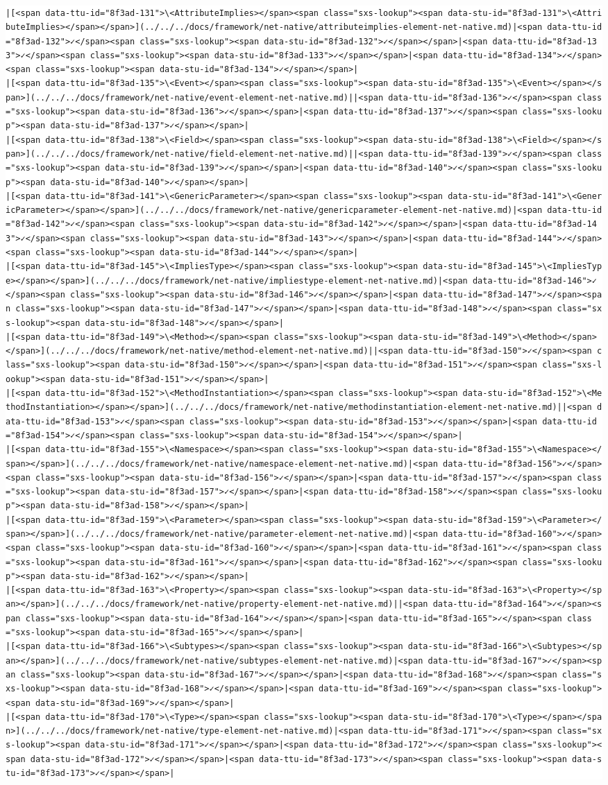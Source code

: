     |[<span data-ttu-id="8f3ad-131">\<AttributeImplies></span><span class="sxs-lookup"><span data-stu-id="8f3ad-131">\<AttributeImplies></span></span>](../../../docs/framework/net-native/attributeimplies-element-net-native.md)|<span data-ttu-id="8f3ad-132">✓</span><span class="sxs-lookup"><span data-stu-id="8f3ad-132">✓</span></span>|<span data-ttu-id="8f3ad-133">✓</span><span class="sxs-lookup"><span data-stu-id="8f3ad-133">✓</span></span>|<span data-ttu-id="8f3ad-134">✓</span><span class="sxs-lookup"><span data-stu-id="8f3ad-134">✓</span></span>|  
    |[<span data-ttu-id="8f3ad-135">\<Event></span><span class="sxs-lookup"><span data-stu-id="8f3ad-135">\<Event></span></span>](../../../docs/framework/net-native/event-element-net-native.md)||<span data-ttu-id="8f3ad-136">✓</span><span class="sxs-lookup"><span data-stu-id="8f3ad-136">✓</span></span>|<span data-ttu-id="8f3ad-137">✓</span><span class="sxs-lookup"><span data-stu-id="8f3ad-137">✓</span></span>|  
    |[<span data-ttu-id="8f3ad-138">\<Field></span><span class="sxs-lookup"><span data-stu-id="8f3ad-138">\<Field></span></span>](../../../docs/framework/net-native/field-element-net-native.md)||<span data-ttu-id="8f3ad-139">✓</span><span class="sxs-lookup"><span data-stu-id="8f3ad-139">✓</span></span>|<span data-ttu-id="8f3ad-140">✓</span><span class="sxs-lookup"><span data-stu-id="8f3ad-140">✓</span></span>|  
    |[<span data-ttu-id="8f3ad-141">\<GenericParameter></span><span class="sxs-lookup"><span data-stu-id="8f3ad-141">\<GenericParameter></span></span>](../../../docs/framework/net-native/genericparameter-element-net-native.md)|<span data-ttu-id="8f3ad-142">✓</span><span class="sxs-lookup"><span data-stu-id="8f3ad-142">✓</span></span>|<span data-ttu-id="8f3ad-143">✓</span><span class="sxs-lookup"><span data-stu-id="8f3ad-143">✓</span></span>|<span data-ttu-id="8f3ad-144">✓</span><span class="sxs-lookup"><span data-stu-id="8f3ad-144">✓</span></span>|  
    |[<span data-ttu-id="8f3ad-145">\<ImpliesType></span><span class="sxs-lookup"><span data-stu-id="8f3ad-145">\<ImpliesType></span></span>](../../../docs/framework/net-native/impliestype-element-net-native.md)|<span data-ttu-id="8f3ad-146">✓</span><span class="sxs-lookup"><span data-stu-id="8f3ad-146">✓</span></span>|<span data-ttu-id="8f3ad-147">✓</span><span class="sxs-lookup"><span data-stu-id="8f3ad-147">✓</span></span>|<span data-ttu-id="8f3ad-148">✓</span><span class="sxs-lookup"><span data-stu-id="8f3ad-148">✓</span></span>|  
    |[<span data-ttu-id="8f3ad-149">\<Method></span><span class="sxs-lookup"><span data-stu-id="8f3ad-149">\<Method></span></span>](../../../docs/framework/net-native/method-element-net-native.md)||<span data-ttu-id="8f3ad-150">✓</span><span class="sxs-lookup"><span data-stu-id="8f3ad-150">✓</span></span>|<span data-ttu-id="8f3ad-151">✓</span><span class="sxs-lookup"><span data-stu-id="8f3ad-151">✓</span></span>|  
    |[<span data-ttu-id="8f3ad-152">\<MethodInstantiation></span><span class="sxs-lookup"><span data-stu-id="8f3ad-152">\<MethodInstantiation></span></span>](../../../docs/framework/net-native/methodinstantiation-element-net-native.md)||<span data-ttu-id="8f3ad-153">✓</span><span class="sxs-lookup"><span data-stu-id="8f3ad-153">✓</span></span>|<span data-ttu-id="8f3ad-154">✓</span><span class="sxs-lookup"><span data-stu-id="8f3ad-154">✓</span></span>|  
    |[<span data-ttu-id="8f3ad-155">\<Namespace></span><span class="sxs-lookup"><span data-stu-id="8f3ad-155">\<Namespace></span></span>](../../../docs/framework/net-native/namespace-element-net-native.md)|<span data-ttu-id="8f3ad-156">✓</span><span class="sxs-lookup"><span data-stu-id="8f3ad-156">✓</span></span>|<span data-ttu-id="8f3ad-157">✓</span><span class="sxs-lookup"><span data-stu-id="8f3ad-157">✓</span></span>|<span data-ttu-id="8f3ad-158">✓</span><span class="sxs-lookup"><span data-stu-id="8f3ad-158">✓</span></span>|  
    |[<span data-ttu-id="8f3ad-159">\<Parameter></span><span class="sxs-lookup"><span data-stu-id="8f3ad-159">\<Parameter></span></span>](../../../docs/framework/net-native/parameter-element-net-native.md)|<span data-ttu-id="8f3ad-160">✓</span><span class="sxs-lookup"><span data-stu-id="8f3ad-160">✓</span></span>|<span data-ttu-id="8f3ad-161">✓</span><span class="sxs-lookup"><span data-stu-id="8f3ad-161">✓</span></span>|<span data-ttu-id="8f3ad-162">✓</span><span class="sxs-lookup"><span data-stu-id="8f3ad-162">✓</span></span>|  
    |[<span data-ttu-id="8f3ad-163">\<Property></span><span class="sxs-lookup"><span data-stu-id="8f3ad-163">\<Property></span></span>](../../../docs/framework/net-native/property-element-net-native.md)||<span data-ttu-id="8f3ad-164">✓</span><span class="sxs-lookup"><span data-stu-id="8f3ad-164">✓</span></span>|<span data-ttu-id="8f3ad-165">✓</span><span class="sxs-lookup"><span data-stu-id="8f3ad-165">✓</span></span>|  
    |[<span data-ttu-id="8f3ad-166">\<Subtypes></span><span class="sxs-lookup"><span data-stu-id="8f3ad-166">\<Subtypes></span></span>](../../../docs/framework/net-native/subtypes-element-net-native.md)|<span data-ttu-id="8f3ad-167">✓</span><span class="sxs-lookup"><span data-stu-id="8f3ad-167">✓</span></span>|<span data-ttu-id="8f3ad-168">✓</span><span class="sxs-lookup"><span data-stu-id="8f3ad-168">✓</span></span>|<span data-ttu-id="8f3ad-169">✓</span><span class="sxs-lookup"><span data-stu-id="8f3ad-169">✓</span></span>|  
    |[<span data-ttu-id="8f3ad-170">\<Type></span><span class="sxs-lookup"><span data-stu-id="8f3ad-170">\<Type></span></span>](../../../docs/framework/net-native/type-element-net-native.md)|<span data-ttu-id="8f3ad-171">✓</span><span class="sxs-lookup"><span data-stu-id="8f3ad-171">✓</span></span>|<span data-ttu-id="8f3ad-172">✓</span><span class="sxs-lookup"><span data-stu-id="8f3ad-172">✓</span></span>|<span data-ttu-id="8f3ad-173">✓</span><span class="sxs-lookup"><span data-stu-id="8f3ad-173">✓</span></span>|  